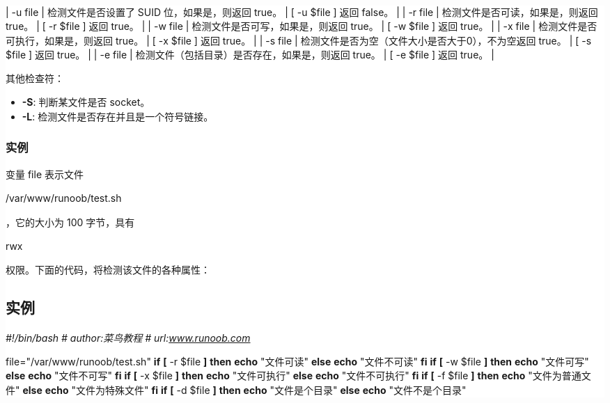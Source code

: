| -u file | 检测文件是否设置了 SUID 位，如果是，则返回 true。            | [ -u $file ] 返回 false。 |
| -r file | 检测文件是否可读，如果是，则返回 true。                      | [ -r $file ] 返回 true。  |
| -w file | 检测文件是否可写，如果是，则返回 true。                      | [ -w $file ] 返回 true。  |
| -x file | 检测文件是否可执行，如果是，则返回 true。                    | [ -x $file ] 返回 true。  |
| -s file | 检测文件是否为空（文件大小是否大于0），不为空返回 true。     | [ -s $file ] 返回 true。  |
| -e file | 检测文件（包括目录）是否存在，如果是，则返回 true。          | [ -e $file ] 返回 true。  |

其他检查符：

- **-S**: 判断某文件是否 socket。
- **-L**: 检测文件是否存在并且是一个符号链接。



### 实例

变量 file 表示文件 

/var/www/runoob/test.sh

，它的大小为 100 字节，具有 

rwx

 权限。下面的代码，将检测该文件的各种属性：



## 实例

*#!/bin/bash*
*# author:菜鸟教程*
*# url:www.runoob.com*

file="/var/www/runoob/test.sh"
**if** **[** -r $file **]**
**then**
   **echo** "文件可读"
**else**
   **echo** "文件不可读"
**fi**
**if** **[** -w $file **]**
**then**
   **echo** "文件可写"
**else**
   **echo** "文件不可写"
**fi**
**if** **[** -x $file **]**
**then**
   **echo** "文件可执行"
**else**
   **echo** "文件不可执行"
**fi**
**if** **[** -f $file **]**
**then**
   **echo** "文件为普通文件"
**else**
   **echo** "文件为特殊文件"
**fi**
**if** **[** -d $file **]**
**then**
   **echo** "文件是个目录"
**else**
   **echo** "文件不是个目录"